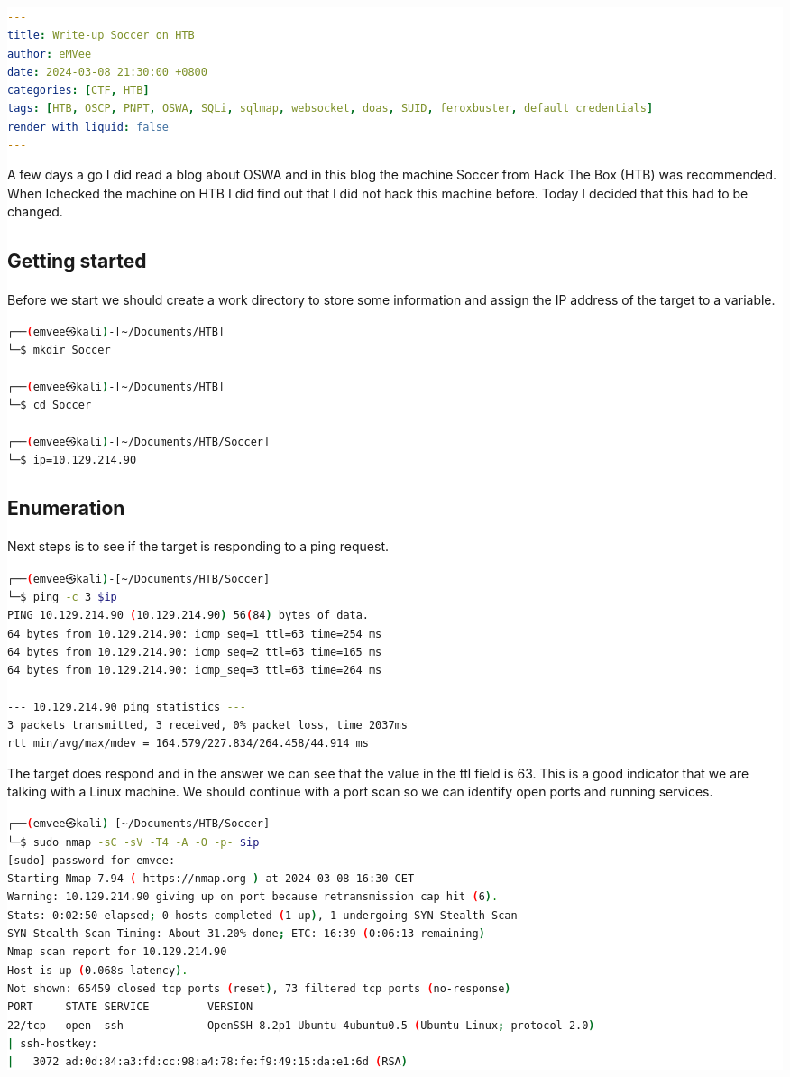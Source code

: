 ```yaml
---
title: Write-up Soccer on HTB
author: eMVee
date: 2024-03-08 21:30:00 +0800
categories: [CTF, HTB]
tags: [HTB, OSCP, PNPT, OSWA, SQLi, sqlmap, websocket, doas, SUID, feroxbuster, default credentials]
render_with_liquid: false
---
```


A few days a go I did read a blog about OSWA and in this blog the machine Soccer from Hack The Box (HTB) was recommended. When Ichecked the machine on HTB I did find out that I did not hack this machine before. Today I decided that this had to be changed.

## Getting started
Before we start we should create a work directory to store some information and assign the IP address of the target to a variable.
```bash
┌──(emvee㉿kali)-[~/Documents/HTB]
└─$ mkdir Soccer 

┌──(emvee㉿kali)-[~/Documents/HTB]
└─$ cd Soccer 

┌──(emvee㉿kali)-[~/Documents/HTB/Soccer]
└─$ ip=10.129.214.90        
```

## Enumeration

Next steps is to see if the target is responding to a ping request.
```bash
┌──(emvee㉿kali)-[~/Documents/HTB/Soccer]
└─$ ping -c 3 $ip                  
PING 10.129.214.90 (10.129.214.90) 56(84) bytes of data.
64 bytes from 10.129.214.90: icmp_seq=1 ttl=63 time=254 ms
64 bytes from 10.129.214.90: icmp_seq=2 ttl=63 time=165 ms
64 bytes from 10.129.214.90: icmp_seq=3 ttl=63 time=264 ms

--- 10.129.214.90 ping statistics ---
3 packets transmitted, 3 received, 0% packet loss, time 2037ms
rtt min/avg/max/mdev = 164.579/227.834/264.458/44.914 ms

```
The target does respond and in the answer we can see that the value in the ttl field is 63. This is a good indicator that we are talking with a Linux machine. We should continue with a port scan so we can identify open ports and running services.
```bash
┌──(emvee㉿kali)-[~/Documents/HTB/Soccer]
└─$ sudo nmap -sC -sV -T4 -A -O -p- $ip
[sudo] password for emvee: 
Starting Nmap 7.94 ( https://nmap.org ) at 2024-03-08 16:30 CET
Warning: 10.129.214.90 giving up on port because retransmission cap hit (6).
Stats: 0:02:50 elapsed; 0 hosts completed (1 up), 1 undergoing SYN Stealth Scan
SYN Stealth Scan Timing: About 31.20% done; ETC: 16:39 (0:06:13 remaining)
Nmap scan report for 10.129.214.90
Host is up (0.068s latency).
Not shown: 65459 closed tcp ports (reset), 73 filtered tcp ports (no-response)
PORT     STATE SERVICE         VERSION
22/tcp   open  ssh             OpenSSH 8.2p1 Ubuntu 4ubuntu0.5 (Ubuntu Linux; protocol 2.0)
| ssh-hostkey: 
|   3072 ad:0d:84:a3:fd:cc:98:a4:78:fe:f9:49:15:da:e1:6d (RSA)
```